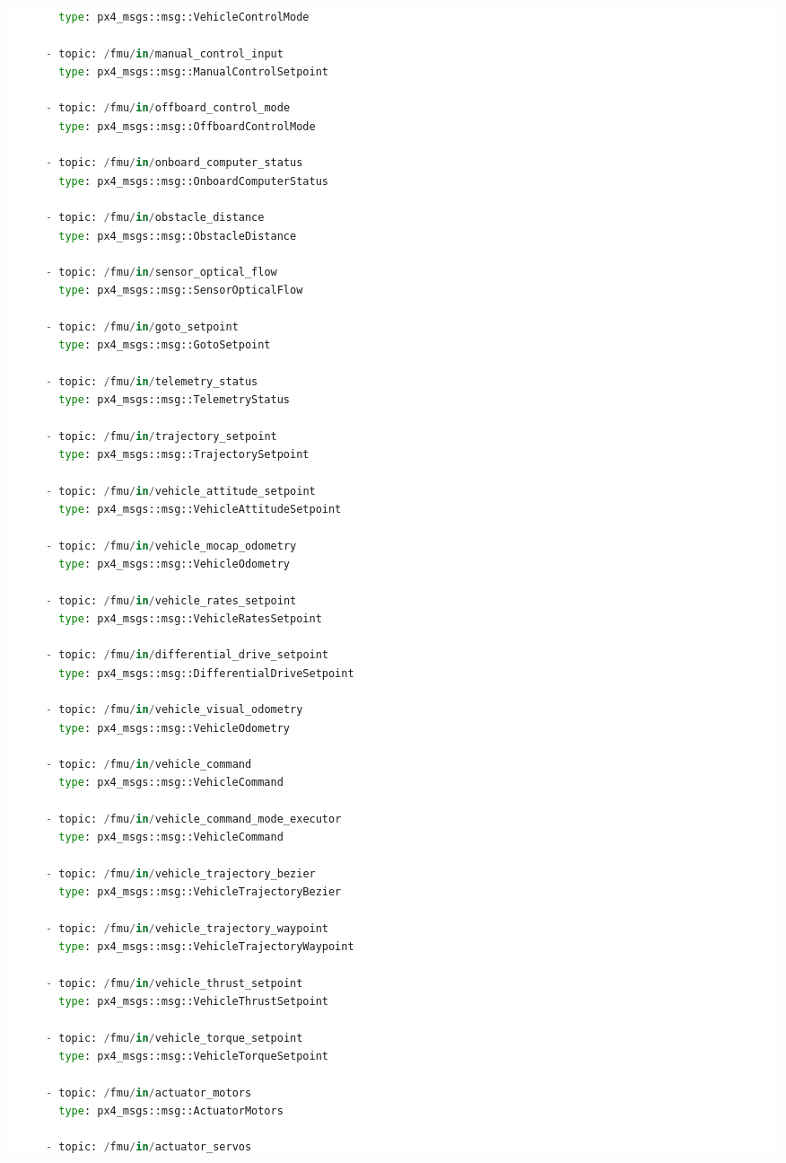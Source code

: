 ```python
        type: px4_msgs::msg::VehicleControlMode

      - topic: /fmu/in/manual_control_input
        type: px4_msgs::msg::ManualControlSetpoint

      - topic: /fmu/in/offboard_control_mode
        type: px4_msgs::msg::OffboardControlMode

      - topic: /fmu/in/onboard_computer_status
        type: px4_msgs::msg::OnboardComputerStatus

      - topic: /fmu/in/obstacle_distance
        type: px4_msgs::msg::ObstacleDistance

      - topic: /fmu/in/sensor_optical_flow
        type: px4_msgs::msg::SensorOpticalFlow

      - topic: /fmu/in/goto_setpoint
        type: px4_msgs::msg::GotoSetpoint

      - topic: /fmu/in/telemetry_status
        type: px4_msgs::msg::TelemetryStatus

      - topic: /fmu/in/trajectory_setpoint
        type: px4_msgs::msg::TrajectorySetpoint

      - topic: /fmu/in/vehicle_attitude_setpoint
        type: px4_msgs::msg::VehicleAttitudeSetpoint

      - topic: /fmu/in/vehicle_mocap_odometry
        type: px4_msgs::msg::VehicleOdometry

      - topic: /fmu/in/vehicle_rates_setpoint
        type: px4_msgs::msg::VehicleRatesSetpoint

      - topic: /fmu/in/differential_drive_setpoint
        type: px4_msgs::msg::DifferentialDriveSetpoint

      - topic: /fmu/in/vehicle_visual_odometry
        type: px4_msgs::msg::VehicleOdometry

      - topic: /fmu/in/vehicle_command
        type: px4_msgs::msg::VehicleCommand

      - topic: /fmu/in/vehicle_command_mode_executor
        type: px4_msgs::msg::VehicleCommand

      - topic: /fmu/in/vehicle_trajectory_bezier
        type: px4_msgs::msg::VehicleTrajectoryBezier

      - topic: /fmu/in/vehicle_trajectory_waypoint
        type: px4_msgs::msg::VehicleTrajectoryWaypoint

      - topic: /fmu/in/vehicle_thrust_setpoint
        type: px4_msgs::msg::VehicleThrustSetpoint

      - topic: /fmu/in/vehicle_torque_setpoint
        type: px4_msgs::msg::VehicleTorqueSetpoint

      - topic: /fmu/in/actuator_motors
        type: px4_msgs::msg::ActuatorMotors

      - topic: /fmu/in/actuator_servos
```